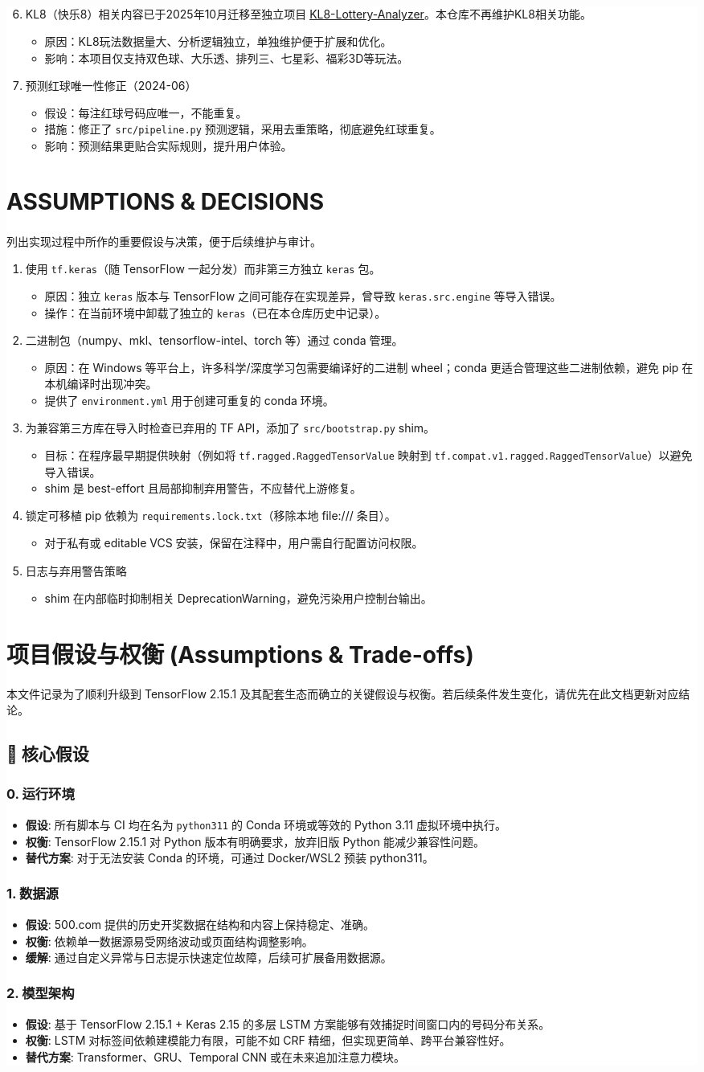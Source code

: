 6. KL8（快乐8）相关内容已于2025年10月迁移至独立项目 [KL8-Lottery-Analyzer](https://github.com/KittenCN/kl8-lottery-analyzer)。本仓库不再维护KL8相关功能。
   - 原因：KL8玩法数据量大、分析逻辑独立，单独维护便于扩展和优化。
   - 影响：本项目仅支持双色球、大乐透、排列三、七星彩、福彩3D等玩法。

7. 预测红球唯一性修正（2024-06）
   - 假设：每注红球号码应唯一，不能重复。
   - 措施：修正了 `src/pipeline.py` 预测逻辑，采用去重策略，彻底避免红球重复。
   - 影响：预测结果更贴合实际规则，提升用户体验。
# ASSUMPTIONS & DECISIONS

列出实现过程中所作的重要假设与决策，便于后续维护与审计。

1. 使用 `tf.keras`（随 TensorFlow 一起分发）而非第三方独立 `keras` 包。
   - 原因：独立 `keras` 版本与 TensorFlow 之间可能存在实现差异，曾导致 `keras.src.engine` 等导入错误。
   - 操作：在当前环境中卸载了独立的 `keras`（已在本仓库历史中记录）。

2. 二进制包（numpy、mkl、tensorflow-intel、torch 等）通过 conda 管理。
   - 原因：在 Windows 等平台上，许多科学/深度学习包需要编译好的二进制 wheel；conda 更适合管理这些二进制依赖，避免 pip 在本机编译时出现冲突。
   - 提供了 `environment.yml` 用于创建可重复的 conda 环境。

3. 为兼容第三方库在导入时检查已弃用的 TF API，添加了 `src/bootstrap.py` shim。
   - 目标：在程序最早期提供映射（例如将 `tf.ragged.RaggedTensorValue` 映射到 `tf.compat.v1.ragged.RaggedTensorValue`）以避免导入错误。
   - shim 是 best-effort 且局部抑制弃用警告，不应替代上游修复。

4. 锁定可移植 pip 依赖为 `requirements.lock.txt`（移除本地 file:/// 条目）。
   - 对于私有或 editable VCS 安装，保留在注释中，用户需自行配置访问权限。

5. 日志与弃用警告策略
   - shim 在内部临时抑制相关 DeprecationWarning，避免污染用户控制台输出。
# 项目假设与权衡 (Assumptions & Trade-offs)

本文件记录为了顺利升级到 TensorFlow 2.15.1 及其配套生态而确立的关键假设与权衡。若后续条件发生变化，请优先在此文档更新对应结论。

## 🎯 核心假设

### 0. 运行环境
- **假设**: 所有脚本与 CI 均在名为 `python311` 的 Conda 环境或等效的 Python 3.11 虚拟环境中执行。
- **权衡**: TensorFlow 2.15.1 对 Python 版本有明确要求，放弃旧版 Python 能减少兼容性问题。
- **替代方案**: 对于无法安装 Conda 的环境，可通过 Docker/WSL2 预装 python311。

### 1. 数据源
- **假设**: 500.com 提供的历史开奖数据在结构和内容上保持稳定、准确。
- **权衡**: 依赖单一数据源易受网络波动或页面结构调整影响。
- **缓解**: 通过自定义异常与日志提示快速定位故障，后续可扩展备用数据源。

### 2. 模型架构
- **假设**: 基于 TensorFlow 2.15.1 + Keras 2.15 的多层 LSTM 方案能够有效捕捉时间窗口内的号码分布关系。
- **权衡**: LSTM 对标签间依赖建模能力有限，可能不如 CRF 精细，但实现更简单、跨平台兼容性好。
- **替代方案**: Transformer、GRU、Temporal CNN 或在未来追加注意力模块。
